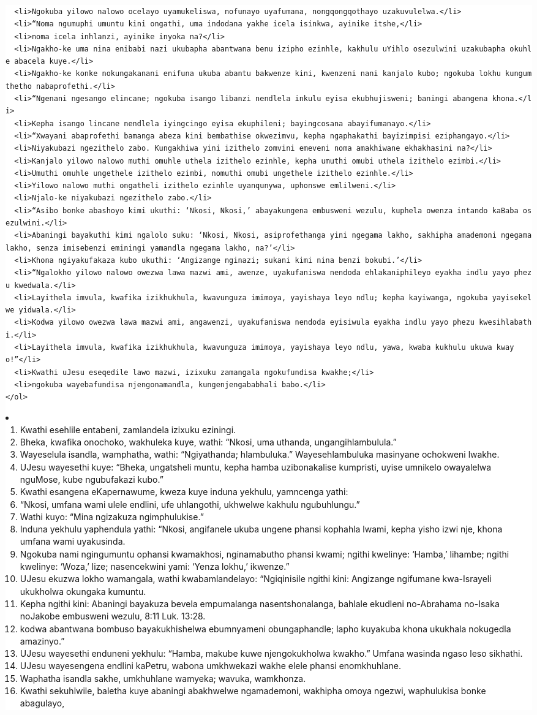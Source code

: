      <li>Ngokuba yilowo nalowo ocelayo uyamukeliswa, nofunayo uyafumana, nongqongqothayo uzakuvulelwa.</li>
      <li>“Noma ngumuphi umuntu kini ongathi, uma indodana yakhe icela isinkwa, ayinike itshe,</li>
      <li>noma icela inhlanzi, ayinike inyoka na?</li>
      <li>Ngakho-ke uma nina enibabi nazi ukubapha abantwana benu izipho ezinhle, kakhulu uYihlo osezulwini uzakubapha okuhle abacela kuye.</li>
      <li>Ngakho-ke konke nokungakanani enifuna ukuba abantu bakwenze kini, kwenzeni nani kanjalo kubo; ngokuba lokhu kungumthetho nabaprofethi.</li>
      <li>“Ngenani ngesango elincane; ngokuba isango libanzi nendlela inkulu eyisa ekubhujisweni; baningi abangena khona.</li>
      <li>Kepha isango lincane nendlela iyingcingo eyisa ekuphileni; bayingcosana abayifumanayo.</li>
      <li>“Xwayani abaprofethi bamanga abeza kini bembathise okwezimvu, kepha ngaphakathi bayizimpisi eziphangayo.</li>
      <li>Niyakubazi ngezithelo zabo. Kungakhiwa yini izithelo zomvini emeveni noma amakhiwane ekhakhasini na?</li>
      <li>Kanjalo yilowo nalowo muthi omuhle uthela izithelo ezinhle, kepha umuthi omubi uthela izithelo ezimbi.</li>
      <li>Umuthi omuhle ungethele izithelo ezimbi, nomuthi omubi ungethele izithelo ezinhle.</li>
      <li>Yilowo nalowo muthi ongatheli izithelo ezinhle uyanqunywa, uphonswe emlilweni.</li>
      <li>Njalo-ke niyakubazi ngezithelo zabo.</li>
      <li>“Asibo bonke abashoyo kimi ukuthi: ‘Nkosi, Nkosi,’ abayakungena embusweni wezulu, kuphela owenza intando kaBaba osezulwini.</li>
      <li>Abaningi bayakuthi kimi ngalolo suku: ‘Nkosi, Nkosi, asiprofethanga yini ngegama lakho, sakhipha amademoni ngegama lakho, senza imisebenzi eminingi yamandla ngegama lakho, na?’</li>
      <li>Khona ngiyakufakaza kubo ukuthi: ‘Angizange nginazi; sukani kimi nina benzi bokubi.’</li>
      <li>“Ngalokho yilowo nalowo owezwa lawa mazwi ami, awenze, uyakufaniswa nendoda ehlakaniphileyo eyakha indlu yayo phezu kwedwala.</li>
      <li>Layithela imvula, kwafika izikhukhula, kwavunguza imimoya, yayishaya leyo ndlu; kepha kayiwanga, ngokuba yayisekelwe yidwala.</li>
      <li>Kodwa yilowo owezwa lawa mazwi ami, angawenzi, uyakufaniswa nendoda eyisiwula eyakha indlu yayo phezu kwesihlabathi.</li>
      <li>Layithela imvula, kwafika izikhukhula, kwavunguza imimoya, yayishaya leyo ndlu, yawa, kwaba kukhulu ukuwa kwayo!”</li>
      <li>Kwathi uJesu eseqedile lawo mazwi, izixuku zamangala ngokufundisa kwakhe;</li>
      <li>ngokuba wayebafundisa njengonamandla, kungenjengababhali babo.</li>
    </ol>
  </li>
  <li>
    <ol>
      <li>Kwathi esehlile entabeni, zamlandela izixuku eziningi.</li>
      <li>Bheka, kwafika onochoko, wakhuleka kuye, wathi: “Nkosi, uma uthanda, ungangihlambulula.”</li>
      <li>Wayeselula isandla, wamphatha, wathi: “Ngiyathanda; hlambuluka.” Wayesehlambuluka masinyane ochokweni lwakhe.</li>
      <li>UJesu wayesethi kuye: “Bheka, ungatsheli muntu, kepha hamba uzibonakalise kumpristi, uyise umnikelo owayalelwa nguMose, kube ngubufakazi kubo.”</li>
      <li>Kwathi esangena eKapernawume, kweza kuye induna yekhulu, yamncenga yathi:</li>
      <li>“Nkosi, umfana wami ulele endlini, ufe uhlangothi, ukhwelwe kakhulu ngubuhlungu.”</li>
      <li>Wathi kuyo: “Mina ngizakuza ngimphulukise.”</li>
      <li>Induna yekhulu yaphendula yathi: “Nkosi, angifanele ukuba ungene phansi kophahla lwami, kepha yisho izwi nje, khona umfana wami uyakusinda.</li>
      <li>Ngokuba nami ngingumuntu ophansi kwamakhosi, nginamabutho phansi kwami; ngithi kwelinye: ‘Hamba,’ lihambe; ngithi kwelinye: ‘Woza,’ lize; nasencekwini yami: ‘Yenza lokhu,’ ikwenze.”</li>
      <li>UJesu ekuzwa lokho wamangala, wathi kwabamlandelayo: “Ngiqinisile ngithi kini: Angizange ngifumane kwa-Israyeli ukukholwa okungaka kumuntu.</li>
      <li>Kepha ngithi kini: Abaningi bayakuza bevela empumalanga nasentshonalanga, bahlale ekudleni no-Abrahama no-Isaka noJakobe embusweni wezulu, 8:11 Luk. 13:28.</li>
      <li>kodwa abantwana bombuso bayakukhishelwa ebumnyameni obungaphandle; lapho kuyakuba khona ukukhala nokugedla amazinyo.”</li>
      <li>UJesu wayesethi enduneni yekhulu: “Hamba, makube kuwe njengokukholwa kwakho.” Umfana wasinda ngaso leso sikhathi.</li>
      <li>UJesu wayesengena endlini kaPetru, wabona umkhwekazi wakhe elele phansi enomkhuhlane.</li>
      <li>Waphatha isandla sakhe, umkhuhlane wamyeka; wavuka, wamkhonza.</li>
      <li>Kwathi sekuhlwile, baletha kuye abaningi abakhwelwe ngamademoni, wakhipha omoya ngezwi, waphulukisa bonke abagulayo,</li>